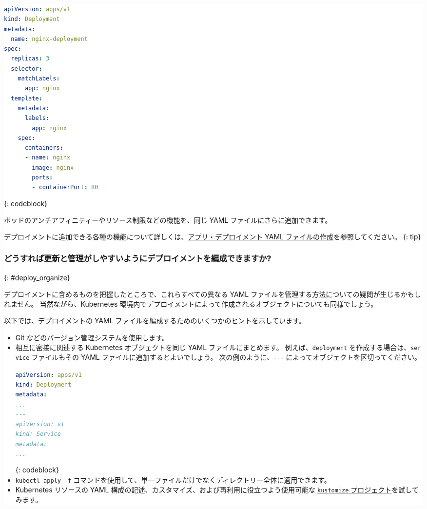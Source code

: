 ```yaml
apiVersion: apps/v1
kind: Deployment
metadata:
  name: nginx-deployment
spec:
  replicas: 3
  selector:
    matchLabels:
      app: nginx
  template:
    metadata:
      labels:
        app: nginx
    spec:
      containers:
      - name: nginx
        image: nginx
        ports:
        - containerPort: 80
```
{: codeblock}

ポッドのアンチアフィニティーやリソース制限などの機能を、同じ YAML ファイルにさらに追加できます。

デプロイメントに追加できる各種の機能について詳しくは、[アプリ・デプロイメント YAML ファイルの作成](/docs/containers?topic=containers-app#app_yaml)を参照してください。
{: tip}

### どうすれば更新と管理がしやすいようにデプロイメントを編成できますか?
{: #deploy_organize}

デプロイメントに含めるものを把握したところで、これらすべての異なる YAML ファイルを管理する方法についての疑問が生じるかもしれません。 当然ながら、Kubernetes 環境内でデプロイメントによって作成されるオブジェクトについても同様でしょう。

以下では、デプロイメントの YAML ファイルを編成するためのいくつかのヒントを示しています。
*  Git などのバージョン管理システムを使用します。
*  相互に密接に関連する Kubernetes オブジェクトを同じ YAML ファイルにまとめます。 例えば、`deployment` を作成する場合は、`service` ファイルもその YAML ファイルに追加するとよいでしょう。 次の例のように、`---` によってオブジェクトを区切ってください。
    ```yaml
    apiVersion: apps/v1
    kind: Deployment
    metadata:
    ...
    ---
    apiVersion: v1
    kind: Service
    metadata:
    ...
    ```
    {: codeblock}
*  `kubectl apply -f` コマンドを使用して、単一ファイルだけでなくディレクトリー全体に適用できます。
*  Kubernetes リソースの YAML 構成の記述、カスタマイズ、および再利用に役立つよう使用可能な [`kustomize` プロジェクト](/docs/containers?topic=containers-app#kustomize)を試してみます。
